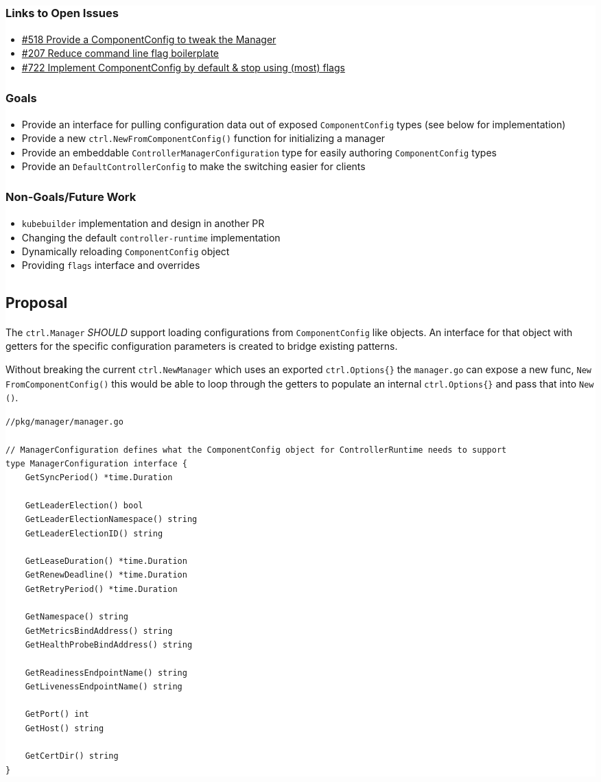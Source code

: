 ### Links to Open Issues

- [#518 Provide a ComponentConfig to tweak the Manager](https://github.com/ryantking/controller-runtime/issues/518)
- [#207 Reduce command line flag boilerplate](https://github.com/ryantking/controller-runtime/issues/207)
- [#722 Implement ComponentConfig by default & stop using (most) flags](https://github.com/ryantking/kubebuilder/issues/722)

### Goals

- Provide an interface for pulling configuration data out of exposed `ComponentConfig` types (see below for implementation)
- Provide a new `ctrl.NewFromComponentConfig()` function for initializing a manager
- Provide an embeddable `ControllerManagerConfiguration` type for easily authoring `ComponentConfig` types
- Provide an `DefaultControllerConfig` to make the switching easier for clients

### Non-Goals/Future Work

- `kubebuilder` implementation and design in another PR
- Changing the default `controller-runtime` implementation
- Dynamically reloading `ComponentConfig` object
- Providing `flags` interface and overrides

## Proposal

The `ctrl.Manager` _SHOULD_ support loading configurations from `ComponentConfig` like objects.
An interface for that object with getters for the specific configuration parameters is created to bridge existing patterns.

Without breaking the current `ctrl.NewManager` which uses an exported `ctrl.Options{}` the `manager.go` can expose a new func, `NewFromComponentConfig()` this would be able to loop through the getters to populate an internal `ctrl.Options{}` and pass that into `New()`.

```golang
//pkg/manager/manager.go

// ManagerConfiguration defines what the ComponentConfig object for ControllerRuntime needs to support
type ManagerConfiguration interface {
	GetSyncPeriod() *time.Duration

	GetLeaderElection() bool
	GetLeaderElectionNamespace() string
	GetLeaderElectionID() string

	GetLeaseDuration() *time.Duration
	GetRenewDeadline() *time.Duration
	GetRetryPeriod() *time.Duration

	GetNamespace() string
	GetMetricsBindAddress() string
	GetHealthProbeBindAddress() string

	GetReadinessEndpointName() string
	GetLivenessEndpointName() string

	GetPort() int
	GetHost() string

	GetCertDir() string
}

```